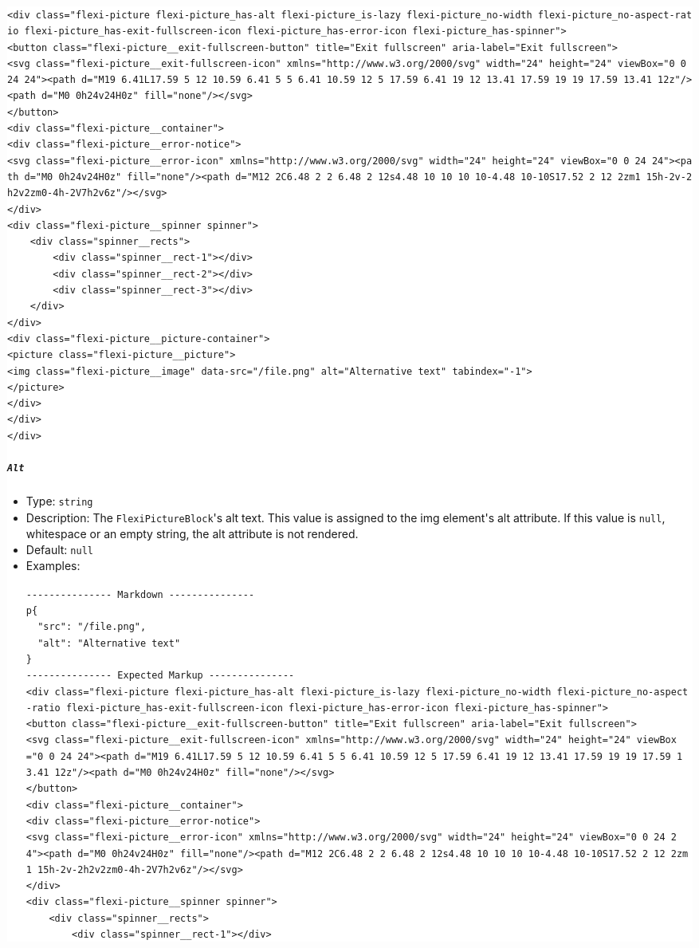  ```````````````````````````````` none
  <div class="flexi-picture flexi-picture_has-alt flexi-picture_is-lazy flexi-picture_no-width flexi-picture_no-aspect-ratio flexi-picture_has-exit-fullscreen-icon flexi-picture_has-error-icon flexi-picture_has-spinner">
  <button class="flexi-picture__exit-fullscreen-button" title="Exit fullscreen" aria-label="Exit fullscreen">
  <svg class="flexi-picture__exit-fullscreen-icon" xmlns="http://www.w3.org/2000/svg" width="24" height="24" viewBox="0 0 24 24"><path d="M19 6.41L17.59 5 12 10.59 6.41 5 5 6.41 10.59 12 5 17.59 6.41 19 12 13.41 17.59 19 19 17.59 13.41 12z"/><path d="M0 0h24v24H0z" fill="none"/></svg>
  </button>
  <div class="flexi-picture__container">
  <div class="flexi-picture__error-notice">
  <svg class="flexi-picture__error-icon" xmlns="http://www.w3.org/2000/svg" width="24" height="24" viewBox="0 0 24 24"><path d="M0 0h24v24H0z" fill="none"/><path d="M12 2C6.48 2 2 6.48 2 12s4.48 10 10 10 10-4.48 10-10S17.52 2 12 2zm1 15h-2v-2h2v2zm0-4h-2V7h2v6z"/></svg>
  </div>
  <div class="flexi-picture__spinner spinner">
      <div class="spinner__rects">
          <div class="spinner__rect-1"></div>
          <div class="spinner__rect-2"></div>
          <div class="spinner__rect-3"></div>
      </div>
  </div>
  <div class="flexi-picture__picture-container">
  <picture class="flexi-picture__picture">
  <img class="flexi-picture__image" data-src="/file.png" alt="Alternative text" tabindex="-1">
  </picture>
  </div>
  </div>
  </div>
  ````````````````````````````````

##### `Alt`
- Type: `string`
- Description: The `FlexiPictureBlock`'s alt text.
  This value is assigned to the img element's alt attribute.
  If this value is `null`, whitespace or an empty string, the alt attribute is not rendered.
- Default: `null`
- Examples:
  ```````````````````````````````` none
  --------------- Markdown ---------------
  p{ 
    "src": "/file.png",
    "alt": "Alternative text"
  }
  --------------- Expected Markup ---------------
  <div class="flexi-picture flexi-picture_has-alt flexi-picture_is-lazy flexi-picture_no-width flexi-picture_no-aspect-ratio flexi-picture_has-exit-fullscreen-icon flexi-picture_has-error-icon flexi-picture_has-spinner">
  <button class="flexi-picture__exit-fullscreen-button" title="Exit fullscreen" aria-label="Exit fullscreen">
  <svg class="flexi-picture__exit-fullscreen-icon" xmlns="http://www.w3.org/2000/svg" width="24" height="24" viewBox="0 0 24 24"><path d="M19 6.41L17.59 5 12 10.59 6.41 5 5 6.41 10.59 12 5 17.59 6.41 19 12 13.41 17.59 19 19 17.59 13.41 12z"/><path d="M0 0h24v24H0z" fill="none"/></svg>
  </button>
  <div class="flexi-picture__container">
  <div class="flexi-picture__error-notice">
  <svg class="flexi-picture__error-icon" xmlns="http://www.w3.org/2000/svg" width="24" height="24" viewBox="0 0 24 24"><path d="M0 0h24v24H0z" fill="none"/><path d="M12 2C6.48 2 2 6.48 2 12s4.48 10 10 10 10-4.48 10-10S17.52 2 12 2zm1 15h-2v-2h2v2zm0-4h-2V7h2v6z"/></svg>
  </div>
  <div class="flexi-picture__spinner spinner">
      <div class="spinner__rects">
          <div class="spinner__rect-1"></div>
  ````````````````````````````````